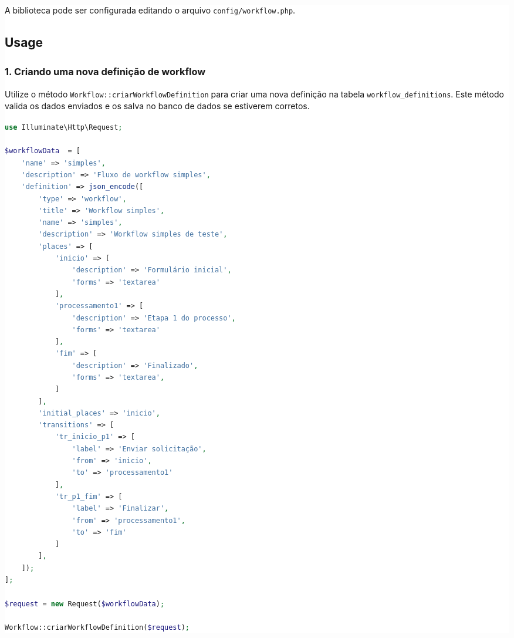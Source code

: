 A biblioteca pode ser configurada editando o arquivo `config/workflow.php`.

## Usage

### 1. **Criando uma nova definição de workflow**

Utilize o método `Workflow::criarWorkflowDefinition` para criar uma nova definição na tabela `workflow_definitions`. Este método valida os dados enviados e os salva no banco de dados se estiverem corretos.

```php
use Illuminate\Http\Request;

$workflowData  = [
    'name' => 'simples', 
    'description' => 'Fluxo de workflow simples', 
    'definition' => json_encode([
        'type' => 'workflow',
        'title' => 'Workflow simples',
        'name' => 'simples',
        'description' => 'Workflow simples de teste',
        'places' => [
            'inicio' => [
                'description' => 'Formulário inicial',
                'forms' => 'textarea'
            ],
            'processamento1' => [
                'description' => 'Etapa 1 do processo',
                'forms' => 'textarea'
            ],
            'fim' => [
                'description' => 'Finalizado',
                'forms' => 'textarea',
            ]
        ],
        'initial_places' => 'inicio',
        'transitions' => [
            'tr_inicio_p1' => [
                'label' => 'Enviar solicitação',
                'from' => 'inicio',
                'to' => 'processamento1'
            ],
            'tr_p1_fim' => [
                'label' => 'Finalizar',
                'from' => 'processamento1',
                'to' => 'fim'
            ]
        ],
    ]);
];

$request = new Request($workflowData);

Workflow::criarWorkflowDefinition($request);
```
